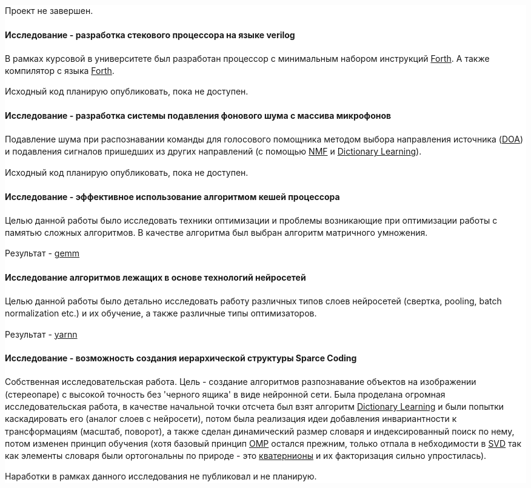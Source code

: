 Проект не завершен.

#### Исследование - разработка стекового процессора на языке verilog
В рамках курсовой в университете был разработан процессор с минимальным набором инструкций [Forth](https://en.wikipedia.org/wiki/Forth_(programming_language)). 
А также компилятор с языка [Forth](https://en.wikipedia.org/wiki/Forth_(programming_language)). 

Исходный код планирую опубликовать, пока не доступен.

#### Исследование - разработка системы подавления фонового шума с массива микрофонов
Подавление шума при распознавании команды для голосового помощника методом выбора направления источника ([DOA](https://en.wikipedia.org/wiki/Direction_of_arrival)) 
и подавления сигналов пришедших из других направлений (с помощью [NMF](https://en.wikipedia.org/wiki/Non-negative_matrix_factorization) и 
[Dictionary Learning](https://en.wikipedia.org/wiki/Sparse_dictionary_learning)). 

Исходный код планирую опубликовать, пока не доступен.

#### Исследование - эффективное использование алгоритмом кешей процессора
Целью данной работы было исследовать техники оптимизации и проблемы возникающие при оптимизации работы с памятью сложных алгоритмов. 
В качестве алгоритма был выбран алгоритм матричного умножения. 

Результат - [gemm](https://git.aidev.ru/andrey/gemm)

#### Исследование алгоритмов лежащих в основе технологий нейросетей
Целью данной работы было детально исследовать работу различных типов слоев 
нейросетей (свертка, pooling, batch normalization etc.) и их обучение, а также различные типы оптимизаторов.

Результат - [yarnn](https://git.aidev.ru/andrey/yarnn)

#### Исследование - возможность создания иерархической структуры Sparce Coding
Собственная исследовательская работа. Цель - создание алгоритмов разпознавание объектов 
на изображении (стереопаре) с высокой точность без 'черного ящика' в виде нейронной сети. 
Была проделана огромная исследовательская работа, в качестве начальной точки отсчета был взят 
алгоритм [Dictionary Learning](https://en.wikipedia.org/wiki/Sparse_dictionary_learning) и были попытки каскадировать его (аналог слоев с нейросети), 
потом была реализация идеи добавления инвариантности к трансформациям (масштаб, поворот), 
а также сделан динамический размер словаря и индексированный поиск по нему, потом изменен принцип 
обучения (хотя базовый принцип [OMP](https://en.wikipedia.org/wiki/Matching_pursuit) остался прежним, 
только отпала в небходимости в [SVD](https://en.wikipedia.org/wiki/Singular_value_decomposition) так как элементы словаря были ортогональны 
по природе - это [кватернионы](<https://ru.wikipedia.org/wiki/%D0%9A%D0%B2%D0%B0%D1%82%D0%B5%D1%80%D0%BD%D0%B8%D0%BE%D0%BD>) и их факторизация сильно упростилась). 

Наработки в рамках данного исследования не публиковал и не планирую.
